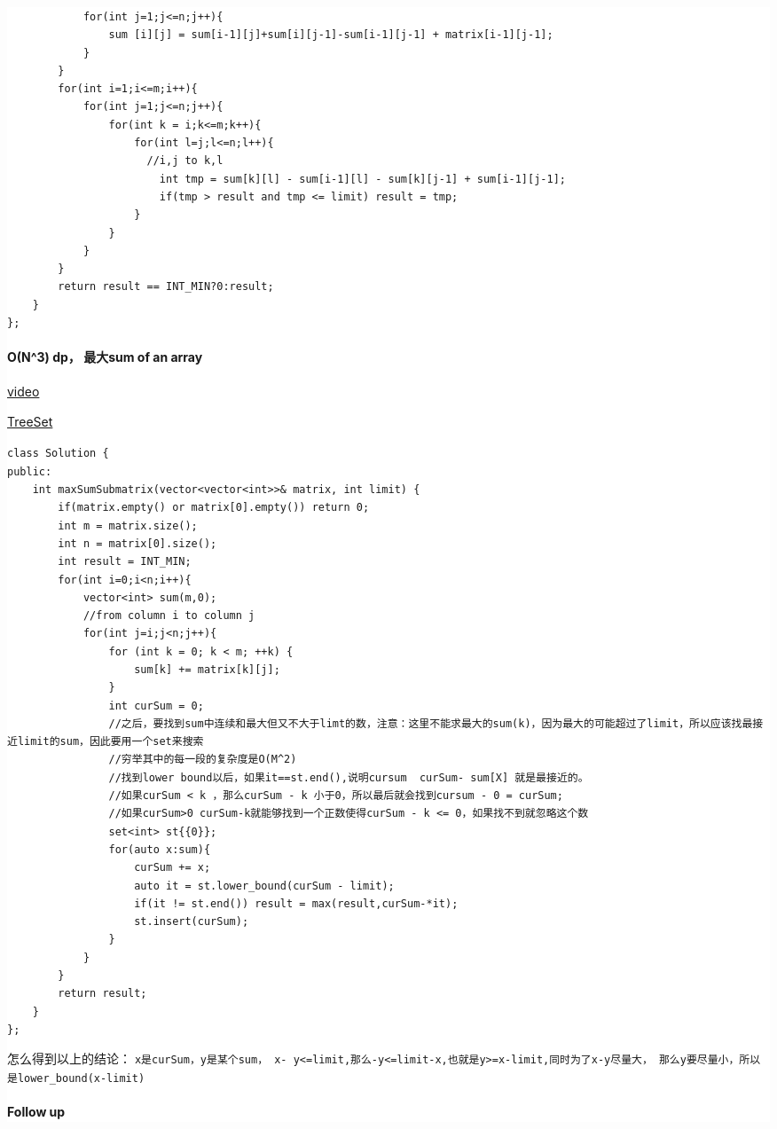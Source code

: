 ```
            for(int j=1;j<=n;j++){
                sum [i][j] = sum[i-1][j]+sum[i][j-1]-sum[i-1][j-1] + matrix[i-1][j-1];
            }
        }
        for(int i=1;i<=m;i++){
            for(int j=1;j<=n;j++){
                for(int k = i;k<=m;k++){
                    for(int l=j;l<=n;l++){
                      //i,j to k,l 
                        int tmp = sum[k][l] - sum[i-1][l] - sum[k][j-1] + sum[i-1][j-1];
                        if(tmp > result and tmp <= limit) result = tmp;
                    }
                }
            }
        }
        return result == INT_MIN?0:result;
    }
};
```
#### O(N^3) dp， 最大sum of an array
[video](https://www.youtube.com/watch?v=-FgseNO-6Gk)

[TreeSet](https://www.quora.com/Given-an-array-of-integers-A-and-an-integer-k-find-a-subarray-that-contains-the-largest-sum-subject-to-a-constraint-that-the-sum-is-less-than-k)
```
class Solution {
public:
    int maxSumSubmatrix(vector<vector<int>>& matrix, int limit) {
        if(matrix.empty() or matrix[0].empty()) return 0;
        int m = matrix.size();
        int n = matrix[0].size();
        int result = INT_MIN;
        for(int i=0;i<n;i++){
            vector<int> sum(m,0);
            //from column i to column j
            for(int j=i;j<n;j++){
                for (int k = 0; k < m; ++k) {
                    sum[k] += matrix[k][j];
                }
                int curSum = 0;
                //之后，要找到sum中连续和最大但又不大于limt的数，注意：这里不能求最大的sum(k)，因为最大的可能超过了limit，所以应该找最接近limit的sum，因此要用一个set来搜索
                //穷举其中的每一段的复杂度是O(M^2)
                //找到lower bound以后，如果it==st.end(),说明cursum  curSum- sum[X] 就是最接近的。
                //如果curSum < k ，那么curSum - k 小于0，所以最后就会找到cursum - 0 = curSum;
                //如果curSum>0 curSum-k就能够找到一个正数使得curSum - k <= 0，如果找不到就忽略这个数
                set<int> st{{0}};
                for(auto x:sum){
                    curSum += x;
                    auto it = st.lower_bound(curSum - limit);
                    if(it != st.end()) result = max(result,curSum-*it);
                    st.insert(curSum);
                }
            }
        }
        return result;
    }
};
```
怎么得到以上的结论：
`x是curSum，y是某个sum， x- y<=limit,那么-y<=limit-x,也就是y>=x-limit,同时为了x-y尽量大， 那么y要尽量小，所以是lower_bound(x-limit)`
#### Follow up